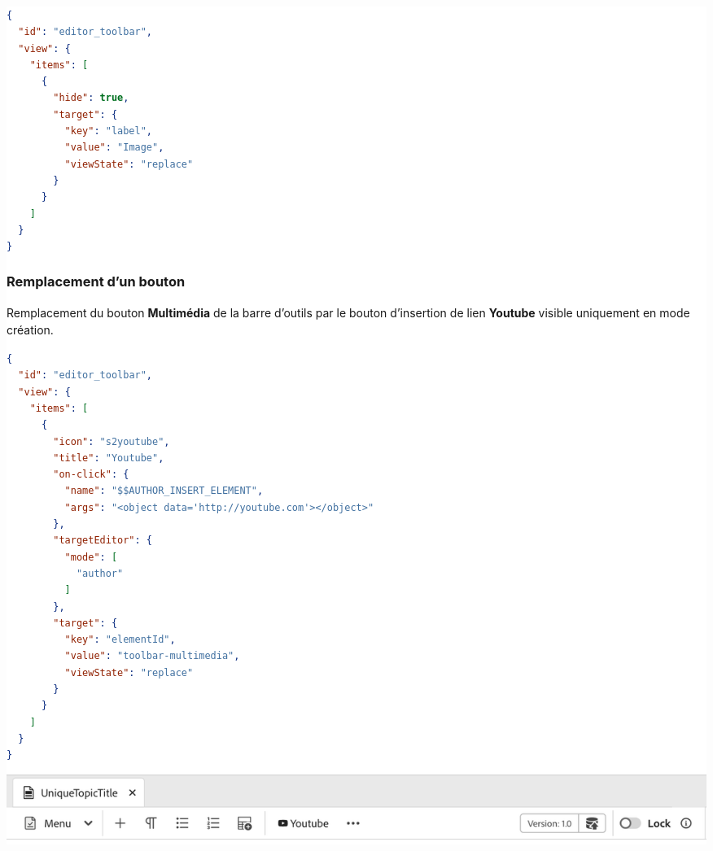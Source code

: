 ```json
{
  "id": "editor_toolbar",
  "view": {
    "items": [
      {
        "hide": true,
        "target": {
          "key": "label",
          "value": "Image",
          "viewState": "replace"
        }
      }
    ]
  }
}
```

### Remplacement d’un bouton

Remplacement du bouton **Multimédia** de la barre d’outils par le bouton d’insertion de lien **Youtube** visible uniquement en mode création.

```json
{
  "id": "editor_toolbar",
  "view": {
    "items": [
      {
        "icon": "s2youtube",
        "title": "Youtube",
        "on-click": {
          "name": "$$AUTHOR_INSERT_ELEMENT",
          "args": "<object data='http://youtube.com'></object>"
        },
        "targetEditor": {
          "mode": [
            "author"
          ]
        },
        "target": {
          "key": "elementId",
          "value": "toolbar-multimedia",
          "viewState": "replace"
        }
      }
    ]
  }
}
```

![bouton Youtube](images/reuse/youtube-button.png)
